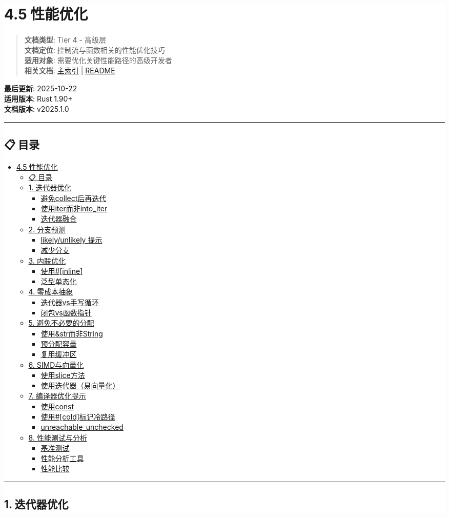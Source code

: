 # 4.5 性能优化

> **文档类型**: Tier 4 - 高级层  
> **文档定位**: 控制流与函数相关的性能优化技巧  
> **适用对象**: 需要优化关键性能路径的高级开发者  
> **相关文档**: [主索引](../tier_01_foundations/02_主索引导航.md) | [README](../../README.md)

**最后更新**: 2025-10-22  
**适用版本**: Rust 1.90+  
**文档版本**: v2025.1.0

---

## 📋 目录

- [4.5 性能优化](#45-性能优化)
  - [📋 目录](#-目录)
  - [1. 迭代器优化](#1-迭代器优化)
    - [避免collect后再迭代](#避免collect后再迭代)
    - [使用iter而非into\_iter](#使用iter而非into_iter)
    - [迭代器融合](#迭代器融合)
  - [2. 分支预测](#2-分支预测)
    - [likely/unlikely 提示](#likelyunlikely-提示)
    - [减少分支](#减少分支)
  - [3. 内联优化](#3-内联优化)
    - [使用#\[inline\]](#使用inline)
    - [泛型单态化](#泛型单态化)
  - [4. 零成本抽象](#4-零成本抽象)
    - [迭代器vs手写循环](#迭代器vs手写循环)
    - [闭包vs函数指针](#闭包vs函数指针)
  - [5. 避免不必要的分配](#5-避免不必要的分配)
    - [使用\&str而非String](#使用str而非string)
    - [预分配容量](#预分配容量)
    - [复用缓冲区](#复用缓冲区)
  - [6. SIMD与向量化](#6-simd与向量化)
    - [使用slice方法](#使用slice方法)
    - [使用迭代器（易向量化）](#使用迭代器易向量化)
  - [7. 编译器优化提示](#7-编译器优化提示)
    - [使用const](#使用const)
    - [使用#\[cold\]标记冷路径](#使用cold标记冷路径)
    - [unreachable\_unchecked](#unreachable_unchecked)
  - [8. 性能测试与分析](#8-性能测试与分析)
    - [基准测试](#基准测试)
    - [性能分析工具](#性能分析工具)
    - [性能比较](#性能比较)

---

## 1. 迭代器优化

